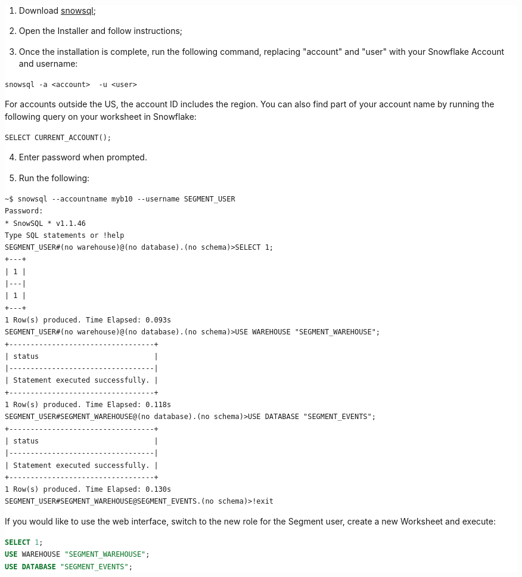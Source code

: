 1. Download [snowsql](https://docs.snowflake.net/manuals/user-guide/snowsql.html);

2. Open the Installer and follow instructions;
3. Once the installation is complete, run the following command, replacing "account" and "user" with your Snowflake Account and username:

```
snowsql -a <account>  -u <user>
```

For accounts outside the US, the account ID includes the region. You can also find part of your account name by running the following query on your worksheet in Snowflake:

```
SELECT CURRENT_ACCOUNT();
```
4. Enter password when prompted.

5. Run the following:

```
~$ snowsql --accountname myb10 --username SEGMENT_USER
Password:
* SnowSQL * v1.1.46
Type SQL statements or !help
SEGMENT_USER#(no warehouse)@(no database).(no schema)>SELECT 1;
+---+
| 1 |
|---|
| 1 |
+---+
1 Row(s) produced. Time Elapsed: 0.093s
SEGMENT_USER#(no warehouse)@(no database).(no schema)>USE WAREHOUSE "SEGMENT_WAREHOUSE";
+----------------------------------+
| status                           |
|----------------------------------|
| Statement executed successfully. |
+----------------------------------+
1 Row(s) produced. Time Elapsed: 0.118s
SEGMENT_USER#SEGMENT_WAREHOUSE@(no database).(no schema)>USE DATABASE "SEGMENT_EVENTS";
+----------------------------------+
| status                           |
|----------------------------------|
| Statement executed successfully. |
+----------------------------------+
1 Row(s) produced. Time Elapsed: 0.130s
SEGMENT_USER#SEGMENT_WAREHOUSE@SEGMENT_EVENTS.(no schema)>!exit
```

If you would like to use the web interface, switch to the new role for the Segment user, create a new Worksheet and execute:

```sql
SELECT 1;
USE WAREHOUSE "SEGMENT_WAREHOUSE";
USE DATABASE "SEGMENT_EVENTS";
```
